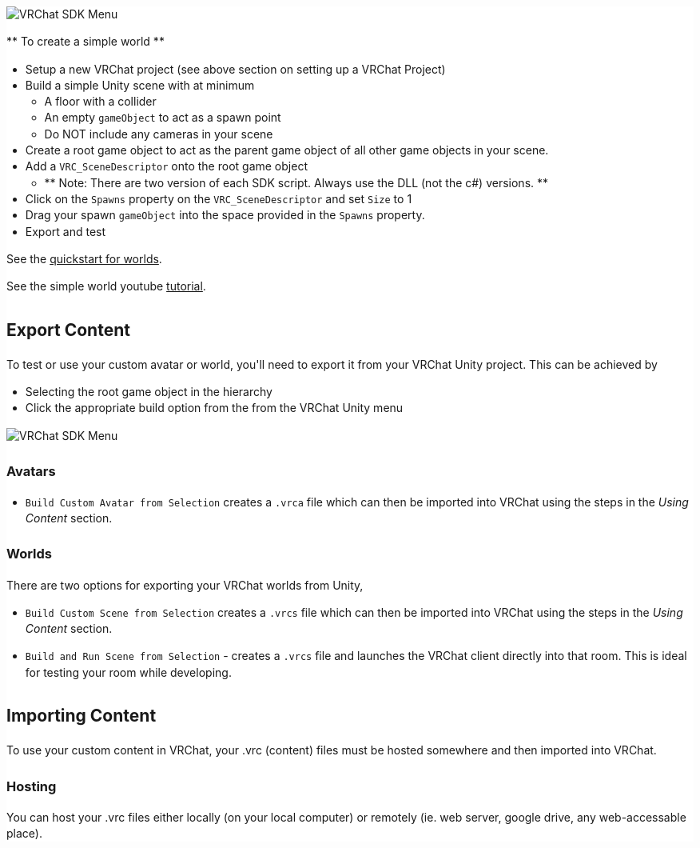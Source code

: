 <img src="{{ asset('images/scene_descriptor.png') }}" alt="VRChat SDK Menu" style="width:30%">

** To create a simple world **

* Setup a new VRChat project (see above section on setting up a VRChat Project)
* Build a simple Unity scene with at minimum
	* A floor with a collider
	* An empty `gameObject` to act as a spawn point
	* Do NOT include any cameras in your scene
* Create a root game object to act as the parent game object of all other game objects in your scene. 
* Add a `VRC_SceneDescriptor` onto the root game object
	* ** Note: There are two version of each SDK script. Always use the DLL (not the c#) versions. ** 
* Click on the `Spawns` property on the `VRC_SceneDescriptor` and set `Size` to 1
* Drag your spawn `gameObject` into the space provided in the `Spawns` property.
* Export and test


See the [quickstart for worlds](http://vrchat.net/docs/sdk/quickstart/world).

See the simple world youtube [tutorial](https://www.youtube.com/watch?v=vTsWj0hA6g0).

## Export Content
To test or use your custom avatar or world, you'll need to export it from your VRChat Unity project. This can be achieved by

* Selecting the root game object in the hierarchy
* Click the appropriate build option from the from the VRChat Unity menu

<img src="{{ asset('images/vrchat_build_menu.png') }}" alt="VRChat SDK Menu" style="width:30%">

### Avatars

* `Build Custom Avatar from Selection` creates a `.vrca` file which can then be imported into VRChat using the steps in the *Using Content* section. 

### Worlds
There are two options for exporting your VRChat worlds from Unity, 

* `Build Custom Scene from Selection` creates a `.vrcs` file which can then be imported into VRChat using the steps in the *Using Content* section. 

* `Build and Run Scene from Selection` - creates a `.vrcs` file and launches the VRChat client directly into that room. This is ideal for testing your room while developing.

## Importing Content
To use your custom content in VRChat, your .vrc (content) files must be hosted somewhere and then imported into VRChat.

### Hosting 
You can host your .vrc files either locally (on your local computer) or remotely (ie. web server, google drive, any web-accessable place). 
